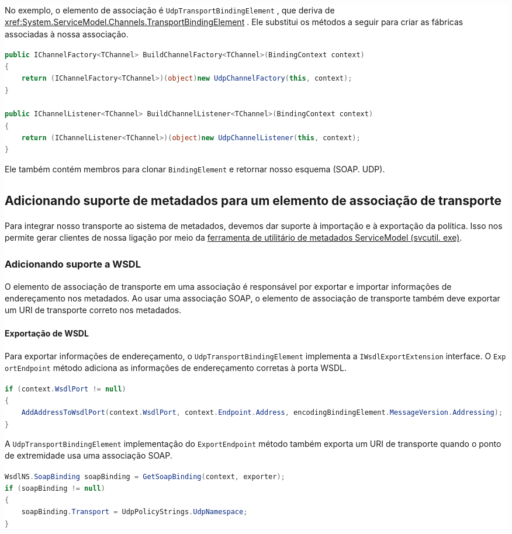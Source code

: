  No exemplo, o elemento de associação é `UdpTransportBindingElement` , que deriva de <xref:System.ServiceModel.Channels.TransportBindingElement> . Ele substitui os métodos a seguir para criar as fábricas associadas à nossa associação.  
  
```csharp
public IChannelFactory<TChannel> BuildChannelFactory<TChannel>(BindingContext context)  
{  
    return (IChannelFactory<TChannel>)(object)new UdpChannelFactory(this, context);  
}  
  
public IChannelListener<TChannel> BuildChannelListener<TChannel>(BindingContext context)  
{  
    return (IChannelListener<TChannel>)(object)new UdpChannelListener(this, context);  
}  
```  
  
 Ele também contém membros para clonar `BindingElement` e retornar nosso esquema (SOAP. UDP).  
  
## <a name="adding-metadata-support-for-a-transport-binding-element"></a>Adicionando suporte de metadados para um elemento de associação de transporte  
 Para integrar nosso transporte ao sistema de metadados, devemos dar suporte à importação e à exportação da política. Isso nos permite gerar clientes de nossa ligação por meio da [ferramenta de utilitário de metadados ServiceModel (svcutil. exe)](../servicemodel-metadata-utility-tool-svcutil-exe.md).  
  
### <a name="adding-wsdl-support"></a>Adicionando suporte a WSDL  
 O elemento de associação de transporte em uma associação é responsável por exportar e importar informações de endereçamento nos metadados. Ao usar uma associação SOAP, o elemento de associação de transporte também deve exportar um URI de transporte correto nos metadados.  
  
#### <a name="wsdl-export"></a>Exportação de WSDL  
 Para exportar informações de endereçamento, o `UdpTransportBindingElement` implementa a `IWsdlExportExtension` interface. O `ExportEndpoint` método adiciona as informações de endereçamento corretas à porta WSDL.  
  
```csharp
if (context.WsdlPort != null)  
{  
    AddAddressToWsdlPort(context.WsdlPort, context.Endpoint.Address, encodingBindingElement.MessageVersion.Addressing);  
}  
```  
  
 A `UdpTransportBindingElement` implementação do `ExportEndpoint` método também exporta um URI de transporte quando o ponto de extremidade usa uma associação SOAP.  
  
```csharp
WsdlNS.SoapBinding soapBinding = GetSoapBinding(context, exporter);  
if (soapBinding != null)  
{  
    soapBinding.Transport = UdpPolicyStrings.UdpNamespace;  
}  
```  
  
